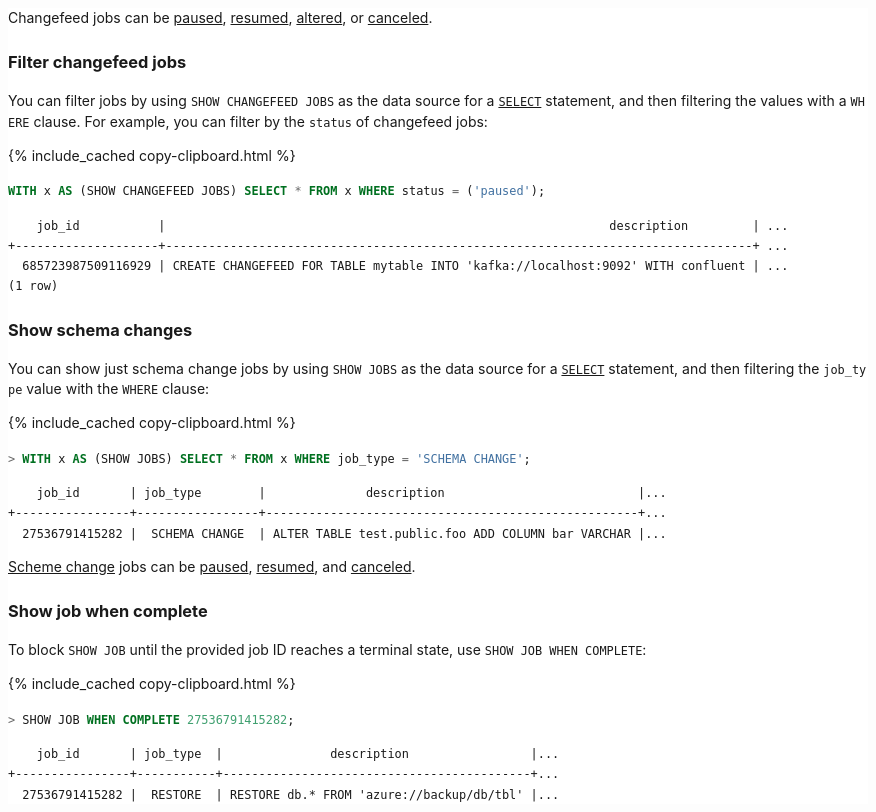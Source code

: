 Changefeed jobs can be [paused](create-and-configure-changefeeds.html#pause), [resumed](create-and-configure-changefeeds.html#resume), [altered](alter-changefeed.html), or [canceled](create-and-configure-changefeeds.html#cancel).

### Filter changefeed jobs

You can filter jobs by using `SHOW CHANGEFEED JOBS` as the data source for a [`SELECT`](select-clause.html) statement, and then filtering the values with a `WHERE` clause. For example, you can filter by the `status` of changefeed jobs:

{% include_cached copy-clipboard.html %}
~~~ sql
WITH x AS (SHOW CHANGEFEED JOBS) SELECT * FROM x WHERE status = ('paused');
~~~

~~~
    job_id           |                                                              description         | ...
+--------------------+----------------------------------------------------------------------------------+ ...
  685723987509116929 | CREATE CHANGEFEED FOR TABLE mytable INTO 'kafka://localhost:9092' WITH confluent | ...
(1 row)
~~~

### Show schema changes

You can show just schema change jobs by using `SHOW JOBS` as the data source for a [`SELECT`](select-clause.html) statement, and then filtering the `job_type` value with the `WHERE` clause:

{% include_cached copy-clipboard.html %}
~~~ sql
> WITH x AS (SHOW JOBS) SELECT * FROM x WHERE job_type = 'SCHEMA CHANGE';
~~~

~~~
    job_id       | job_type        |              description                           |...
+----------------+-----------------+----------------------------------------------------+...
  27536791415282 |  SCHEMA CHANGE  | ALTER TABLE test.public.foo ADD COLUMN bar VARCHAR |...
~~~

 [Scheme change](online-schema-changes.html) jobs can be [paused](pause-job.html), [resumed](resume-job.html), and [canceled](cancel-job.html).

### Show job when complete

To block `SHOW JOB` until the provided job ID reaches a terminal state, use `SHOW JOB WHEN COMPLETE`:

{% include_cached copy-clipboard.html %}
~~~ sql
> SHOW JOB WHEN COMPLETE 27536791415282;
~~~
~~~
    job_id       | job_type  |               description                 |...
+----------------+-----------+-------------------------------------------+...
  27536791415282 |  RESTORE  | RESTORE db.* FROM 'azure://backup/db/tbl' |...
~~~
